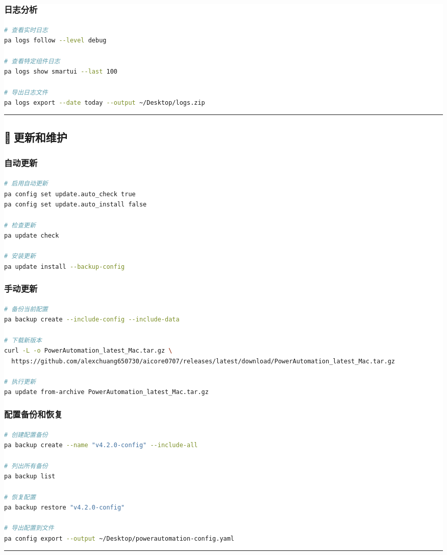 ### **日志分析**
```bash
# 查看实时日志
pa logs follow --level debug

# 查看特定组件日志
pa logs show smartui --last 100

# 导出日志文件
pa logs export --date today --output ~/Desktop/logs.zip
```

---

## 🔄 **更新和维护**

### **自动更新**
```bash
# 启用自动更新
pa config set update.auto_check true
pa config set update.auto_install false

# 检查更新
pa update check

# 安装更新
pa update install --backup-config
```

### **手动更新**
```bash
# 备份当前配置
pa backup create --include-config --include-data

# 下载新版本
curl -L -o PowerAutomation_latest_Mac.tar.gz \
  https://github.com/alexchuang650730/aicore0707/releases/latest/download/PowerAutomation_latest_Mac.tar.gz

# 执行更新
pa update from-archive PowerAutomation_latest_Mac.tar.gz
```

### **配置备份和恢复**
```bash
# 创建配置备份
pa backup create --name "v4.2.0-config" --include-all

# 列出所有备份
pa backup list

# 恢复配置
pa backup restore "v4.2.0-config"

# 导出配置到文件
pa config export --output ~/Desktop/powerautomation-config.yaml
```

---